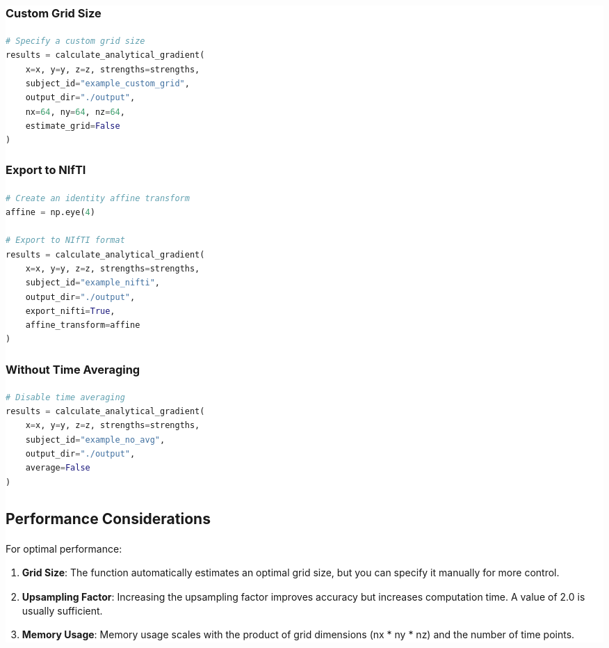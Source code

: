 ### Custom Grid Size

```python
# Specify a custom grid size
results = calculate_analytical_gradient(
    x=x, y=y, z=z, strengths=strengths,
    subject_id="example_custom_grid",
    output_dir="./output",
    nx=64, ny=64, nz=64,
    estimate_grid=False
)
```

### Export to NIfTI

```python
# Create an identity affine transform
affine = np.eye(4)

# Export to NIfTI format
results = calculate_analytical_gradient(
    x=x, y=y, z=z, strengths=strengths,
    subject_id="example_nifti",
    output_dir="./output",
    export_nifti=True,
    affine_transform=affine
)
```

### Without Time Averaging

```python
# Disable time averaging
results = calculate_analytical_gradient(
    x=x, y=y, z=z, strengths=strengths,
    subject_id="example_no_avg",
    output_dir="./output",
    average=False
)
```

## Performance Considerations

For optimal performance:

1. **Grid Size**: The function automatically estimates an optimal grid size, but you can specify it manually for more control.

2. **Upsampling Factor**: Increasing the upsampling factor improves accuracy but increases computation time. A value of 2.0 is usually sufficient.

3. **Memory Usage**: Memory usage scales with the product of grid dimensions (nx * ny * nz) and the number of time points.
